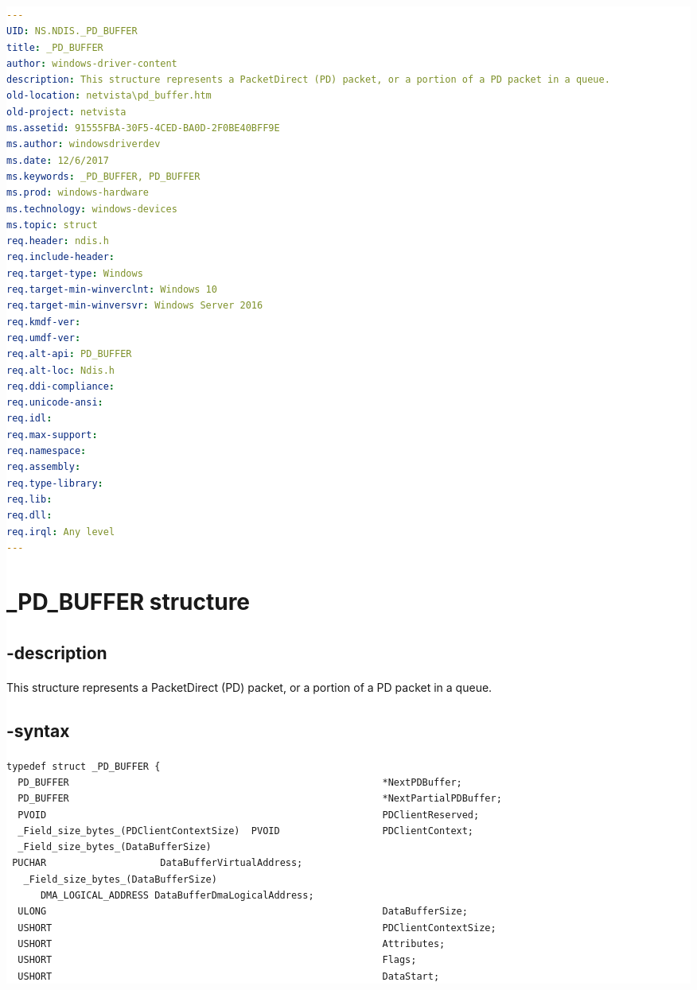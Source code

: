 ```yaml
---
UID: NS.NDIS._PD_BUFFER
title: _PD_BUFFER
author: windows-driver-content
description: This structure represents a PacketDirect (PD) packet, or a portion of a PD packet in a queue.
old-location: netvista\pd_buffer.htm
old-project: netvista
ms.assetid: 91555FBA-30F5-4CED-BA0D-2F0BE40BFF9E
ms.author: windowsdriverdev
ms.date: 12/6/2017
ms.keywords: _PD_BUFFER, PD_BUFFER
ms.prod: windows-hardware
ms.technology: windows-devices
ms.topic: struct
req.header: ndis.h
req.include-header: 
req.target-type: Windows
req.target-min-winverclnt: Windows 10
req.target-min-winversvr: Windows Server 2016
req.kmdf-ver: 
req.umdf-ver: 
req.alt-api: PD_BUFFER
req.alt-loc: Ndis.h
req.ddi-compliance: 
req.unicode-ansi: 
req.idl: 
req.max-support: 
req.namespace: 
req.assembly: 
req.type-library: 
req.lib: 
req.dll: 
req.irql: Any level
---
```


# _PD_BUFFER structure



## -description
This structure represents a PacketDirect (PD) packet, or a portion of a PD packet in a queue.


## -syntax

````
typedef struct _PD_BUFFER {
  PD_BUFFER                                                       *NextPDBuffer;
  PD_BUFFER                                                       *NextPartialPDBuffer;
  PVOID                                                           PDClientReserved;
  _Field_size_bytes_(PDClientContextSize)  PVOID                  PDClientContext;
  _Field_size_bytes_(DataBufferSize)  
 PUCHAR                    DataBufferVirtualAddress;
   _Field_size_bytes_(DataBufferSize)  
      DMA_LOGICAL_ADDRESS DataBufferDmaLogicalAddress;
  ULONG                                                           DataBufferSize;
  USHORT                                                          PDClientContextSize;
  USHORT                                                          Attributes;
  USHORT                                                          Flags;
  USHORT                                                          DataStart;
````